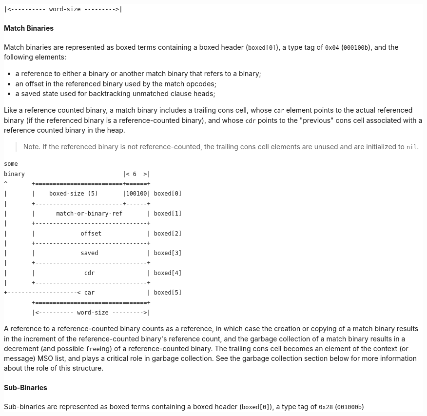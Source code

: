     |<---------- word-size --------->|

#### Match Binaries

Match binaries are represented as boxed terms containing a boxed header (`boxed[0]`), a type tag of `0x04` (`000100b`), and the following elements:

* a reference to either a binary or another match binary that refers to a binary;
* an offset in the referenced binary used by the match opcodes;
* a saved state used for backtracking unmatched clause heads;

Like a reference counted binary, a match binary includes a trailing cons cell, whose `car` element points to the actual referenced binary (if the referenced binary is a reference-counted binary), and whose `cdr` points to the "previous" cons cell associated with a reference counted binary in the heap.

> Note.  If the referenced binary is not reference-counted, the trailing cons cell elements are unused and are initialized to `nil`.

    some
    binary                            |< 6  >|
    ^       +=========================+======+
    |       |    boxed-size (5)       |100100| boxed[0]
    |       +-------------------------+------+
    |       |      match-or-binary-ref       | boxed[1]
    |       +--------------------------------+
    |       |             offset             | boxed[2]
    |       +--------------------------------+
    |       |             saved              | boxed[3]
    |       +--------------------------------+
    |       |              cdr               | boxed[4]
    |       +--------------------------------+
    +--------------------< car               | boxed[5]
            +================================+
            |<---------- word-size --------->|

A reference to a reference-counted binary counts as a reference, in which case the creation or copying of a match binary results in the increment of the reference-counted binary's reference count, and the garbage collection of a match binary results in a decrement (and possible `free`ing) of a reference-counted binary.  The trailing cons cell becomes an element of the context (or message) MSO list, and plays a critical role in garbage collection.  See the garbage collection section below for more information about the role of this structure.

#### Sub-Binaries

Sub-binaries are represented as boxed terms containing a boxed header (`boxed[0]`), a type tag of `0x28` (`001000b`)
